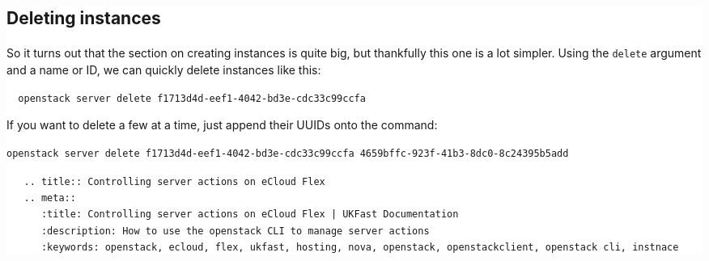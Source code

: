 ## Deleting instances

So it turns out that the section on creating instances is quite big, but thankfully this one is a lot simpler. Using the `delete` argument and a name or ID, we can quickly delete instances like this:

```bash
  openstack server delete f1713d4d-eef1-4042-bd3e-cdc33c99ccfa
```

If you want to delete a few at a time, just append their UUIDs onto the command:

```bash
openstack server delete f1713d4d-eef1-4042-bd3e-cdc33c99ccfa 4659bffc-923f-41b3-8dc0-8c24395b5add
```

```eval_rst
   .. title:: Controlling server actions on eCloud Flex
   .. meta::
      :title: Controlling server actions on eCloud Flex | UKFast Documentation
      :description: How to use the openstack CLI to manage server actions
      :keywords: openstack, ecloud, flex, ukfast, hosting, nova, openstack, openstackclient, openstack cli, instnace
```
